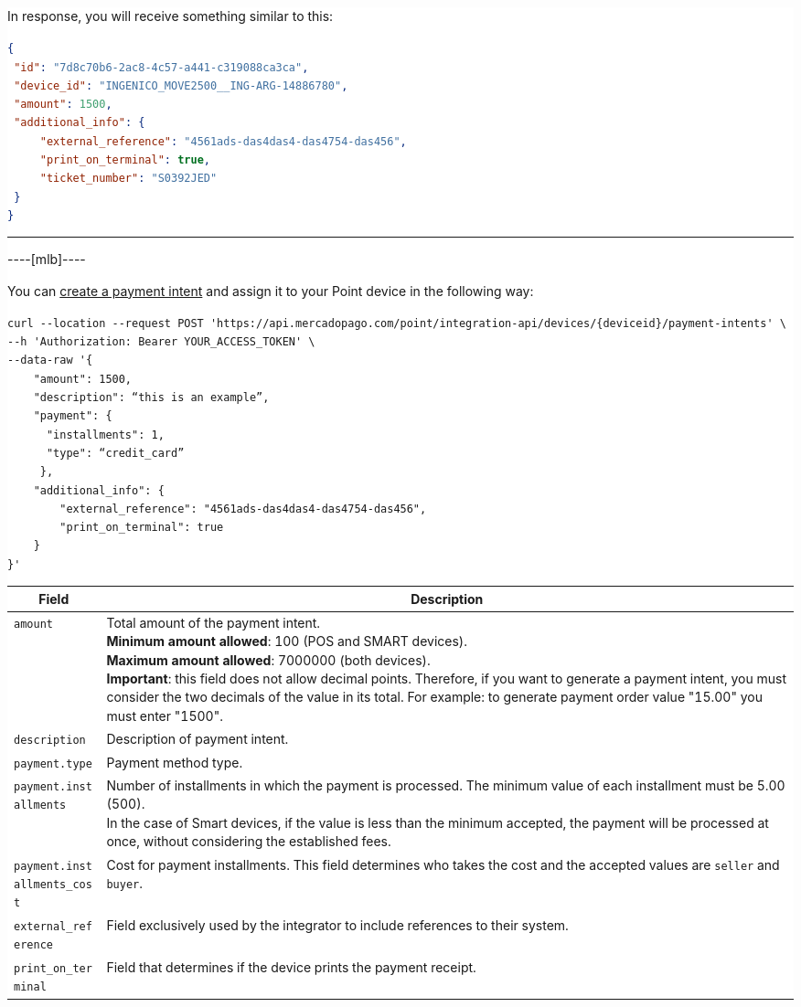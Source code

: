 In response, you will receive something similar to this:

```json
{
 "id": "7d8c70b6-2ac8-4c57-a441-c319088ca3ca",
 "device_id": "INGENICO_MOVE2500__ING-ARG-14886780",
 "amount": 1500,
 "additional_info": {
     "external_reference": "4561ads-das4das4-das4754-das456",
     "print_on_terminal": true,
     "ticket_number": "S0392JED"
 }
}
```

------------
----[mlb]----

You can [create a payment intent](/developers/en/reference/integrations_api_paymentintent_mlb/_point_integration-api_devices_deviceid_payment-intents/post) and assign it to your Point device in the following way:

```curl
curl --location --request POST 'https://api.mercadopago.com/point/integration-api/devices/{deviceid}/payment-intents' \
--h 'Authorization: Bearer YOUR_ACCESS_TOKEN' \
--data-raw '{
    "amount": 1500,
    "description": “this is an example”,
    "payment": {
      "installments": 1,
      "type": “credit_card”
     },
    "additional_info": {
        "external_reference": "4561ads-das4das4-das4754-das456",
        "print_on_terminal": true
    }
}'
```

| Field | Description |
|---|---|
| `amount` | Total amount of the payment intent. <br>**Minimum amount allowed**: 100 (POS and SMART devices). <br>**Maximum amount allowed**: 7000000 (both devices). <br>**Important**: this field does not allow decimal points. Therefore, if you want to generate a payment intent, you must consider the two decimals of the value in its total. For example: to generate payment order value "15.00" you must enter "1500". |
| `description` | Description of payment intent. |
| `payment.type` | Payment method type.  |
| `payment.installments` | Number of installments in which the payment is processed. The minimum value of each installment must be 5.00 (500). <br>In the case of Smart devices, if the value is less than the minimum accepted, the payment will be processed at once, without considering the established fees. |
| `payment.installments_cost` | Cost for payment installments. This field determines who takes the cost and the accepted values are `seller` and `buyer`. |
| `external_reference` | Field exclusively used by the integrator to include references to their system. |
| `print_on_terminal` | Field that determines if the device prints the payment receipt. |
